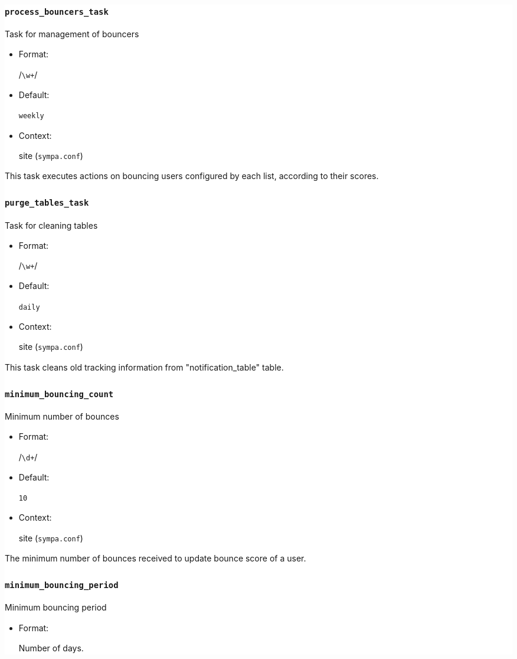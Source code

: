 ### `process_bouncers_task`

Task for management of bouncers

- Format:

    /`\w+`/

- Default:

    `weekly`

- Context:

    site (`sympa.conf`)

This task executes actions on bouncing users configured by each list, according to their scores.

### `purge_tables_task`

Task for cleaning tables

- Format:

    /`\w+`/

- Default:

    `daily`

- Context:

    site (`sympa.conf`)

This task cleans old tracking information from "notification\_table" table.

### `minimum_bouncing_count`

Minimum number of bounces

- Format:

    /`\d+`/

- Default:

    `10`

- Context:

    site (`sympa.conf`)

The minimum number of bounces received to update bounce score of a user.

### `minimum_bouncing_period`

Minimum bouncing period

- Format:

    Number of days.
